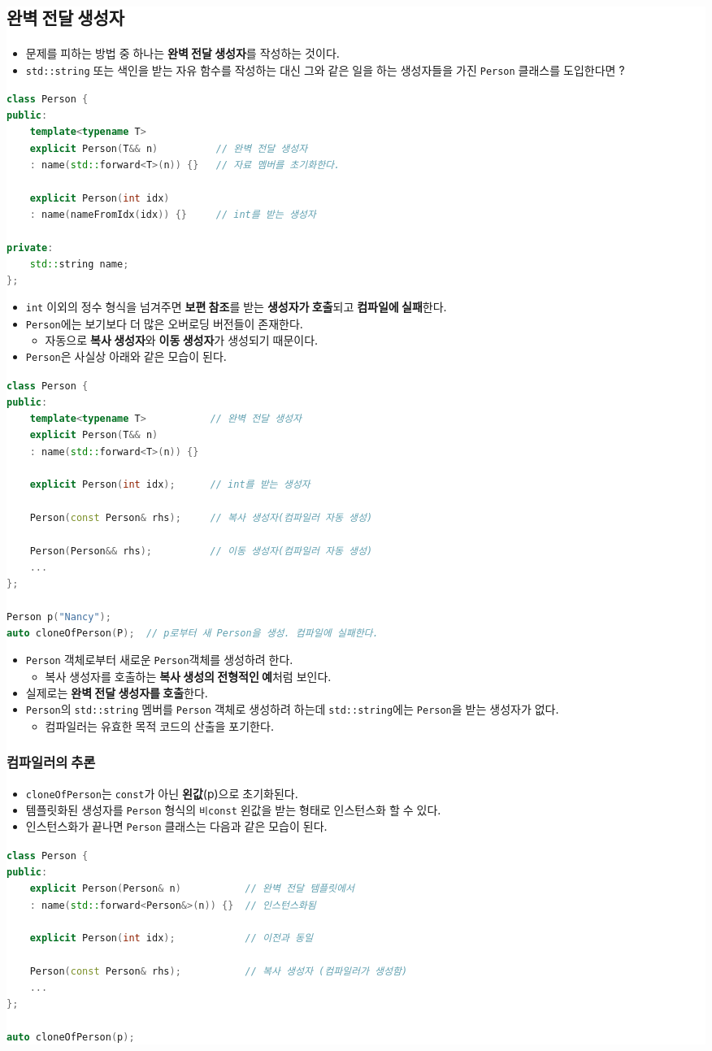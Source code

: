 ## 완벽 전달 생성자
- 문제를 피하는 방법 중 하나는 **완벽 전달 생성자**를 작성하는 것이다.
- `std::string` 또는 색인을 받는 자유 함수를 작성하는 대신 그와 같은 일을 하는 생성자들을 가진 `Person` 클래스를 도입한다면 ?
```cpp
class Person {
public:
    template<typename T>
    explicit Person(T&& n)          // 완벽 전달 생성자
    : name(std::forward<T>(n)) {}   // 자료 멤버를 초기화한다.
    
    explicit Person(int idx)
    : name(nameFromIdx(idx)) {}     // int를 받는 생성자
    
private:
    std::string name;
};
```
- `int` 이외의 정수 형식을 넘겨주면 **보편 참조**를 받는 **생성자가 호출**되고 **컴파일에 실패**한다.
- `Person`에는 보기보다 더 많은 오버로딩 버전들이 존재한다.
  - 자동으로 **복사 생성자**와 **이동 생성자**가 생성되기 때문이다.
- `Person`은 사실상 아래와 같은 모습이 된다.
```cpp
class Person {
public:
    template<typename T>           // 완벽 전달 생성자
    explicit Person(T&& n)
    : name(std::forward<T>(n)) {}
    
    explicit Person(int idx);      // int를 받는 생성자
    
    Person(const Person& rhs);     // 복사 생성자(컴파일러 자동 생성)
    
    Person(Person&& rhs);          // 이동 생성자(컴파일러 자동 생성)
    ...
};

Person p("Nancy");
auto cloneOfPerson(P);  // p로부터 새 Person을 생성. 컴파일에 실패한다.
```
- `Person` 객체로부터 새로운 `Person`객체를 생성하려 한다.
  - 복사 생성자를 호출하는 **복사 생성의 전형적인 예**처럼 보인다.
- 실제로는 **완벽 전달 생성자를 호출**한다.
- `Person`의 `std::string` 멤버를 `Person` 객체로 생성하려 하는데 `std::string`에는 `Person`을 받는 생성자가 없다.
  - 컴파일러는 유효한 목적 코드의 산출을 포기한다.

### 컴파일러의 추론
- `cloneOfPerson`는 `const`가 아닌 **왼값**(p)으로 초기화된다.
- 템플릿화된 생성자를 `Person` 형식의 `비const` 왼값을 받는 형태로 인스턴스화 할 수 있다.
- 인스턴스화가 끝나면 `Person` 클래스는 다음과 같은 모습이 된다.
```cpp
class Person {
public:
    explicit Person(Person& n)           // 완벽 전달 템플릿에서
    : name(std::forward<Person&>(n)) {}  // 인스턴스화됨
    
    explicit Person(int idx);            // 이전과 동일
    
    Person(const Person& rhs);           // 복사 생성자 (컴파일러가 생성함)
    ...
};

auto cloneOfPerson(p);
```